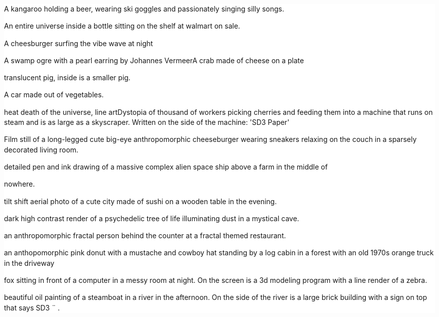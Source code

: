 
A kangaroo holding a beer, wearing ski goggles and passionately singing silly songs.



An entire universe inside a bottle sitting on the shelf at walmart on sale.



A cheesburger surfing the vibe wave at night



A swamp ogre with a pearl earring by Johannes VermeerA crab made of cheese on a plate



translucent pig, inside is a smaller pig.



A car made out of vegetables.



heat death of the universe, line artDystopia of thousand of workers picking cherries and feeding them into a machine that runs on steam and is as large as a skyscraper. Written on the side of the machine: 'SD3 Paper'



Film still of a long-legged cute big-eye anthropomorphic cheeseburger wearing sneakers relaxing on the couch in a sparsely decorated living room.









detailed pen and ink drawing of a massive complex alien space ship above a farm in the middle of



nowhere.



tilt shift aerial photo of a cute city made of sushi on a wooden table in the evening.



dark high contrast render of a psychedelic tree of life illuminating dust in a mystical cave.



an anthropomorphic fractal person behind the counter at a fractal themed restaurant.





an anthopomorphic pink donut with a mustache and cowboy hat standing by a log cabin in a forest with an old 1970s orange truck in the driveway



fox sitting in front of a computer in a messy room at night. On the screen is a 3d modeling program with a line render of a zebra.

beautiful oil painting of a steamboat in a river in the afternoon. On the side of the river is a large brick building with a sign on top that says SD3 ¨ .
